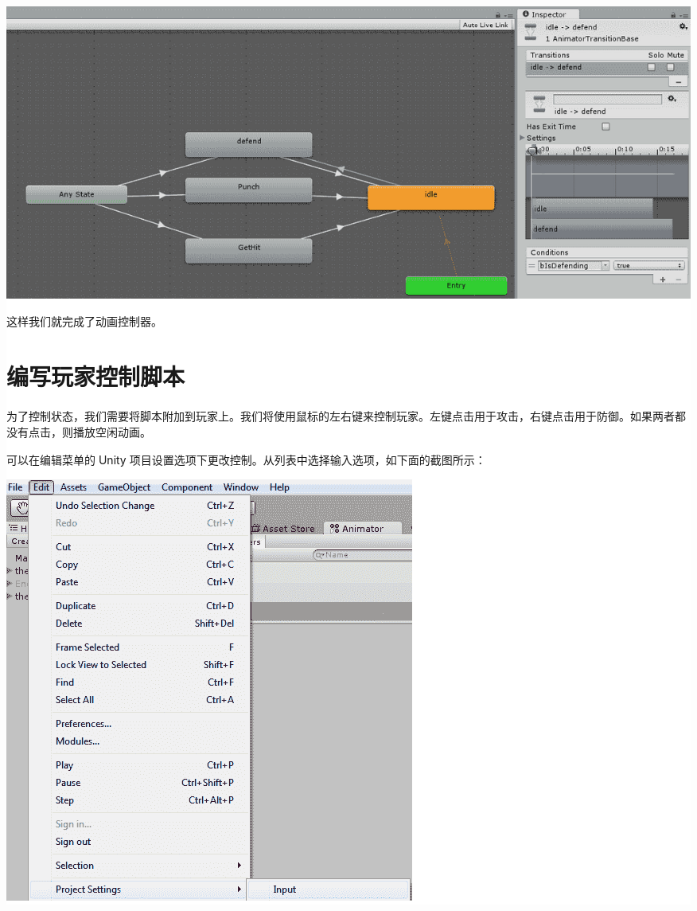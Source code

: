 ![图片](img/image_04_025.png)

这样我们就完成了动画控制器。

# 编写玩家控制脚本

为了控制状态，我们需要将脚本附加到玩家上。我们将使用鼠标的左右键来控制玩家。左键点击用于攻击，右键点击用于防御。如果两者都没有点击，则播放空闲动画。

可以在编辑菜单的 Unity 项目设置选项下更改控制。从列表中选择输入选项，如下面的截图所示：

![图片](img/image_04_026.png)
